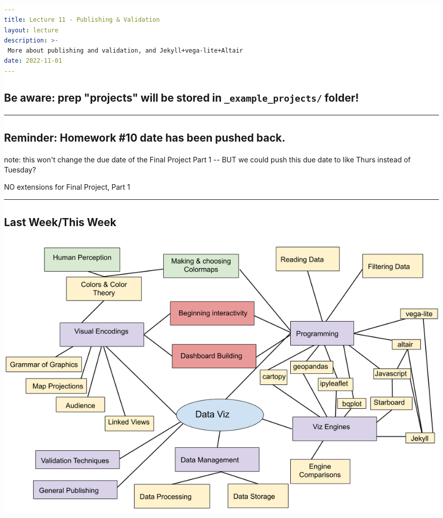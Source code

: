 ```yaml
---
title: Lecture 11 - Publishing & Validation
layout: lecture
description: >-
 More about publishing and validation, and Jekyll+vega-lite+Altair
date: 2022-11-01
---
```


## Be aware: prep "projects" will be stored in `_example_projects/` folder!

---

## Reminder: Homework \#10 date has been pushed back.

note:
this won't change the due date of the Final Project Part 1 -- BUT we could push this due date to like Thurs instead of Tuesday?

NO extensions for Final Project, Part 1

---

## Last Week/This Week

<img src="../week11/images/week10.png">
